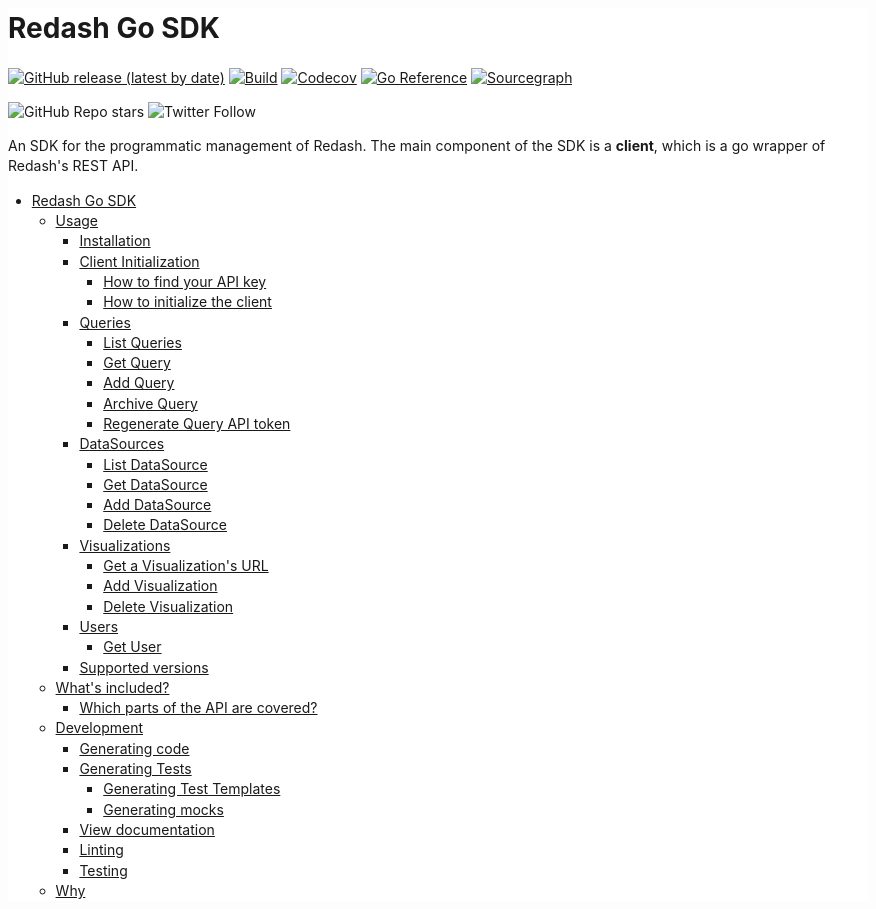 # Redash Go SDK

[![GitHub release (latest by date)](https://img.shields.io/github/v/release/recolabs/redash-go-sdk)](https://github.com/RecoLabs/redash-go-sdk/releases)
[![Build](https://github.com/RecoLabs/redash-go-sdk/actions/workflows/lintest.yml/badge.svg)](https://github.com/RecoLabs/redash-go-sdk/actions/workflows/lintest.yml)
[![Codecov](https://img.shields.io/codecov/c/github/recolabs/redash-go-sdk)](https://app.codecov.io/gh/RecoLabs/redash-go-sdk)
[![Go Reference](https://pkg.go.dev/badge/github.com/recolabs/redash-go-sdk.svg)](https://pkg.go.dev/github.com/recolabs/redash-go-sdk)
[![Sourcegraph](https://sourcegraph.com/github.com/RecoLabs/redash-go-sdk/-/badge.svg)](https://sourcegraph.com/github.com/RecoLabs/redash-go-sdk?badge)

![GitHub Repo stars](https://img.shields.io/github/stars/recolabs/redash-go-sdk?style=social)
![Twitter Follow](https://img.shields.io/twitter/follow/recolabs_ai?style=social)

An SDK for the programmatic management of Redash. The main
component of the SDK is a **client**, which is a go wrapper of
Redash's REST API.

- [Redash Go SDK](#redash-go-sdk)
  - [Usage](#usage)
    - [Installation](#installation)
    - [Client Initialization](#client-initialization)
      - [How to find your API key](#how-to-find-your-api-key)
      - [How to initialize the client](#how-to-initialize-the-client)
    - [Queries](#queries)
      - [List Queries](#list-queries)
      - [Get Query](#get-query)
      - [Add Query](#add-query)
      - [Archive Query](#archive-query)
      - [Regenerate Query API token](#regenerate-query-api-token)
    - [DataSources](#datasources)
      - [List DataSource](#list-datasource)
      - [Get DataSource](#get-datasource)
      - [Add DataSource](#add-datasource)
      - [Delete DataSource](#delete-datasource)
    - [Visualizations](#visualizations)
      - [Get a Visualization's URL](#get-a-visualizations-url)
      - [Add Visualization](#add-visualization)
      - [Delete Visualization](#delete-visualization)
    - [Users](#users)
      - [Get User](#get-user)
    - [Supported versions](#supported-versions)
  - [What's included?](#whats-included)
    - [Which parts of the API are covered?](#which-parts-of-the-api-are-covered)
  - [Development](#development)
    - [Generating code](#generating-code)
    - [Generating Tests](#generating-tests)
      - [Generating Test Templates](#generating-test-templates)
      - [Generating mocks](#generating-mocks)
    - [View documentation](#view-documentation)
    - [Linting](#linting)
    - [Testing](#testing)
  - [Why](#why)
